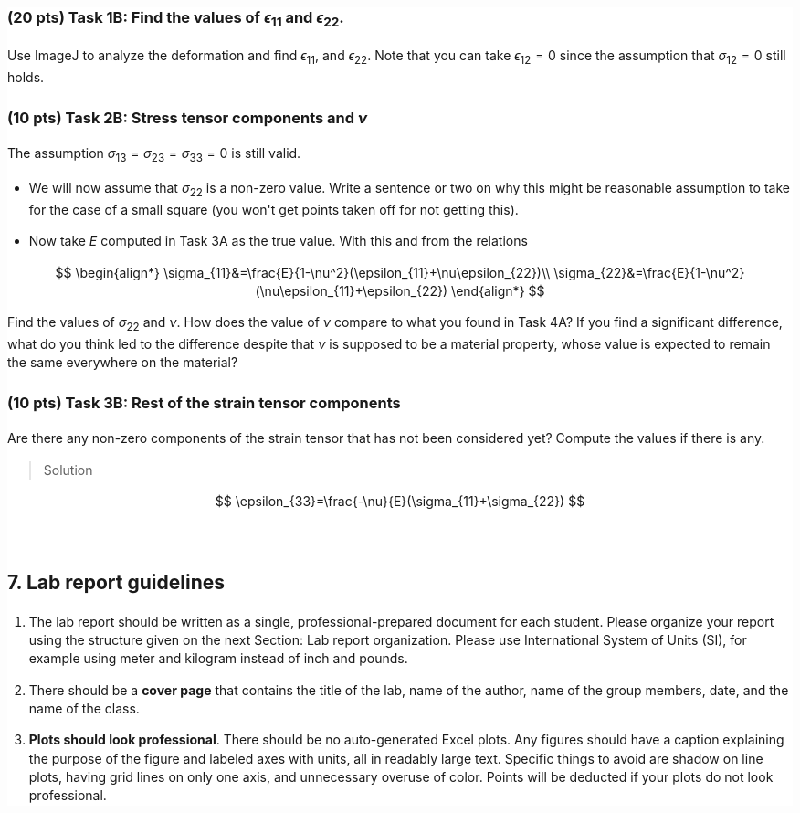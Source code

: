 ### <b> (20 pts) Task 1B: Find the values of $\epsilon_{11}$ and $\epsilon_{22}$. </b>
Use ImageJ to analyze the deformation and find $\epsilon_{11}$, and $\epsilon_{22}$. Note that you can take $\epsilon_{12}=0$ since the assumption that $\sigma_{12}=0$ still holds.
<br>
 

### <b> (10 pts) Task 2B:  Stress tensor components and $\nu$ </b>
The assumption $\sigma_{13}=\sigma_{23}=\sigma_{33}=0$ is still valid. 

* We will now assume that $\sigma_{22}$ is a non-zero value. Write a sentence or two on why this might be reasonable assumption to take for the case of a small square (you won't get points taken off for not getting this).

* Now take $E$ computed in Task 3A as the true value. With this and from the relations 

$$
\begin{align*}
\sigma_{11}&=\frac{E}{1-\nu^2}(\epsilon_{11}+\nu\epsilon_{22})\\
\sigma_{22}&=\frac{E}{1-\nu^2}(\nu\epsilon_{11}+\epsilon_{22})
\end{align*}
$$

Find the values of $\sigma_{22}$ and $\nu$. How does the value of $\nu$ compare to what you found in Task 4A? If you find a significant difference, what do you think led to the difference despite that $\nu$ is supposed to be a material property, whose value is expected to remain the same everywhere on the material?


### <b> (10 pts) Task 3B:  Rest of the strain tensor components </b>
Are there any non-zero components of the strain tensor that has not been considered yet? Compute the values if there is any.

>Solution

$$
\epsilon_{33}=\frac{-\nu}{E}(\sigma_{11}+\sigma_{22})
$$

<br>

## 7. Lab report guidelines
1. The lab report should be written as a single, professional-prepared document for each student. 
Please organize your report using the structure given on the next Section: Lab report organization. 
Please use International System of Units (SI), for example using meter and kilogram instead of inch and pounds.

2. There should be a **cover page** that contains the title of the lab, name of the author, name of the group members, date, and the name of the class. 

3. **Plots should look professional**. There should be no auto-generated Excel plots. Any figures should have a caption explaining the purpose of the figure and labeled axes with units, all in readably large text. Specific things to avoid are shadow on line plots, having grid lines on only one axis, and unnecessary overuse of color. Points will be deducted if your plots do not look professional. 
